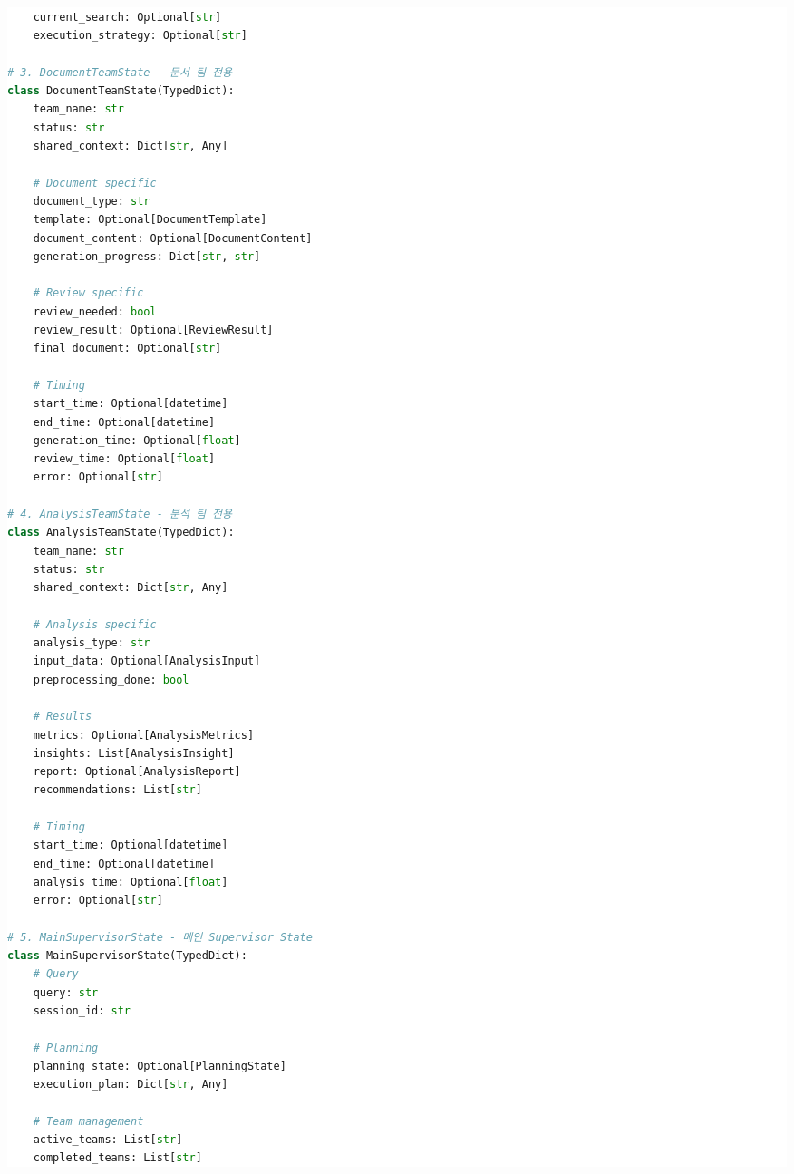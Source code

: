 ```python
    current_search: Optional[str]
    execution_strategy: Optional[str]

# 3. DocumentTeamState - 문서 팀 전용
class DocumentTeamState(TypedDict):
    team_name: str
    status: str
    shared_context: Dict[str, Any]

    # Document specific
    document_type: str
    template: Optional[DocumentTemplate]
    document_content: Optional[DocumentContent]
    generation_progress: Dict[str, str]

    # Review specific
    review_needed: bool
    review_result: Optional[ReviewResult]
    final_document: Optional[str]

    # Timing
    start_time: Optional[datetime]
    end_time: Optional[datetime]
    generation_time: Optional[float]
    review_time: Optional[float]
    error: Optional[str]

# 4. AnalysisTeamState - 분석 팀 전용
class AnalysisTeamState(TypedDict):
    team_name: str
    status: str
    shared_context: Dict[str, Any]

    # Analysis specific
    analysis_type: str
    input_data: Optional[AnalysisInput]
    preprocessing_done: bool

    # Results
    metrics: Optional[AnalysisMetrics]
    insights: List[AnalysisInsight]
    report: Optional[AnalysisReport]
    recommendations: List[str]

    # Timing
    start_time: Optional[datetime]
    end_time: Optional[datetime]
    analysis_time: Optional[float]
    error: Optional[str]

# 5. MainSupervisorState - 메인 Supervisor State
class MainSupervisorState(TypedDict):
    # Query
    query: str
    session_id: str

    # Planning
    planning_state: Optional[PlanningState]
    execution_plan: Dict[str, Any]

    # Team management
    active_teams: List[str]
    completed_teams: List[str]
```
